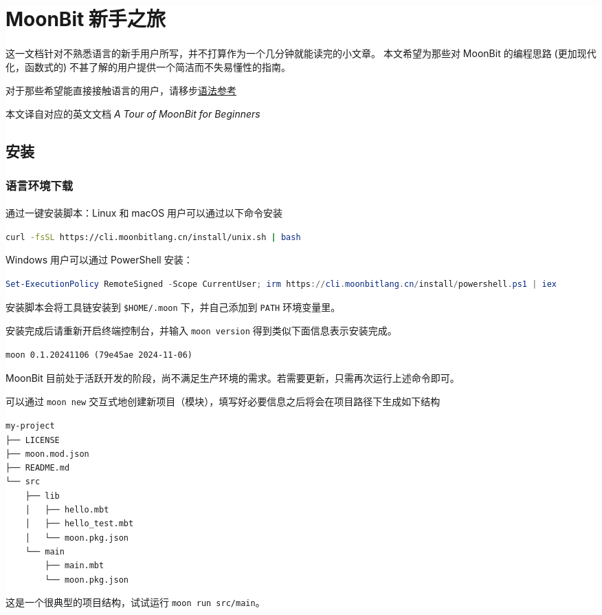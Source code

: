 # MoonBit 新手之旅

这一文档针对不熟悉语言的新手用户所写，并不打算作为一个几分钟就能读完的小文章。
本文希望为那些对 MoonBit 的编程思路 (更加现代化，函数式的) 不甚了解的用户提供一个简洁而不失易懂性的指南。

对于那些希望能直接接触语言的用户，请移步[语法参考](./README.md)

本文译自对应的英文文档 _A Tour of MoonBit for Beginners_

## 安装

### 语言环境下载

通过一键安装脚本：Linux 和 macOS 用户可以通过以下命令安装

```bash
curl -fsSL https://cli.moonbitlang.cn/install/unix.sh | bash
```

Windows 用户可以通过 PowerShell 安装：

```powershell
Set-ExecutionPolicy RemoteSigned -Scope CurrentUser; irm https://cli.moonbitlang.cn/install/powershell.ps1 | iex
```

安装脚本会将工具链安装到 `$HOME/.moon` 下，并自己添加到 `PATH` 环境变量里。

安装完成后请重新开启终端控制台，并输入 `moon version` 得到类似下面信息表示安装完成。

```
moon 0.1.20241106 (79e45ae 2024-11-06)
```

MoonBit 目前处于活跃开发的阶段，尚不满足生产环境的需求。若需要更新，只需再次运行上述命令即可。

可以通过 `moon new` 交互式地创建新项目（模块），填写好必要信息之后将会在项目路径下生成如下结构

```
my-project
├── LICENSE
├── moon.mod.json
├── README.md
└── src
    ├── lib
    │   ├── hello.mbt
    │   ├── hello_test.mbt
    │   └── moon.pkg.json
    └── main
        ├── main.mbt
        └── moon.pkg.json
```

这是一个很典型的项目结构，试试运行 `moon run src/main`。



